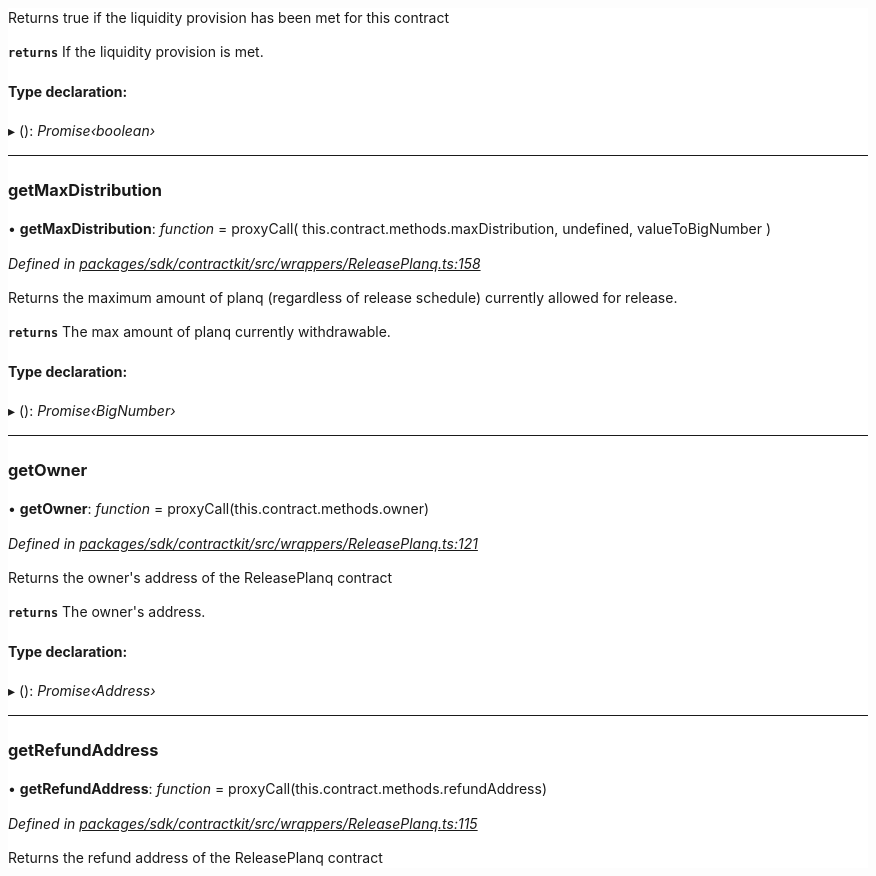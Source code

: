 Returns true if the liquidity provision has been met for this contract

**`returns`** If the liquidity provision is met.

#### Type declaration:

▸ (): *Promise‹boolean›*

___

###  getMaxDistribution

• **getMaxDistribution**: *function* = proxyCall(
    this.contract.methods.maxDistribution,
    undefined,
    valueToBigNumber
  )

*Defined in [packages/sdk/contractkit/src/wrappers/ReleasePlanq.ts:158](https://github.com/planq-network/planq-sdk/blob/master/packages/sdk/contractkit/src/wrappers/ReleasePlanq.ts#L158)*

Returns the maximum amount of planq (regardless of release schedule)
currently allowed for release.

**`returns`** The max amount of planq currently withdrawable.

#### Type declaration:

▸ (): *Promise‹BigNumber›*

___

###  getOwner

• **getOwner**: *function* = proxyCall(this.contract.methods.owner)

*Defined in [packages/sdk/contractkit/src/wrappers/ReleasePlanq.ts:121](https://github.com/planq-network/planq-sdk/blob/master/packages/sdk/contractkit/src/wrappers/ReleasePlanq.ts#L121)*

Returns the owner's address of the ReleasePlanq contract

**`returns`** The owner's address.

#### Type declaration:

▸ (): *Promise‹Address›*

___

###  getRefundAddress

• **getRefundAddress**: *function* = proxyCall(this.contract.methods.refundAddress)

*Defined in [packages/sdk/contractkit/src/wrappers/ReleasePlanq.ts:115](https://github.com/planq-network/planq-sdk/blob/master/packages/sdk/contractkit/src/wrappers/ReleasePlanq.ts#L115)*

Returns the refund address of the ReleasePlanq contract
